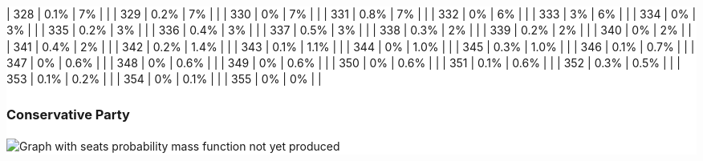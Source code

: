 | 328 | 0.1% | 7% |  |
| 329 | 0.2% | 7% |  |
| 330 | 0% | 7% |  |
| 331 | 0.8% | 7% |  |
| 332 | 0% | 6% |  |
| 333 | 3% | 6% |  |
| 334 | 0% | 3% |  |
| 335 | 0.2% | 3% |  |
| 336 | 0.4% | 3% |  |
| 337 | 0.5% | 3% |  |
| 338 | 0.3% | 2% |  |
| 339 | 0.2% | 2% |  |
| 340 | 0% | 2% |  |
| 341 | 0.4% | 2% |  |
| 342 | 0.2% | 1.4% |  |
| 343 | 0.1% | 1.1% |  |
| 344 | 0% | 1.0% |  |
| 345 | 0.3% | 1.0% |  |
| 346 | 0.1% | 0.7% |  |
| 347 | 0% | 0.6% |  |
| 348 | 0% | 0.6% |  |
| 349 | 0% | 0.6% |  |
| 350 | 0% | 0.6% |  |
| 351 | 0.1% | 0.6% |  |
| 352 | 0.3% | 0.5% |  |
| 353 | 0.1% | 0.2% |  |
| 354 | 0% | 0.1% |  |
| 355 | 0% | 0% |  |

### Conservative Party

![Graph with seats probability mass function not yet produced](2018-01-14-ICMResearch-coalitions-seats-pmf-con.png "Seats Probability Mass Function")
